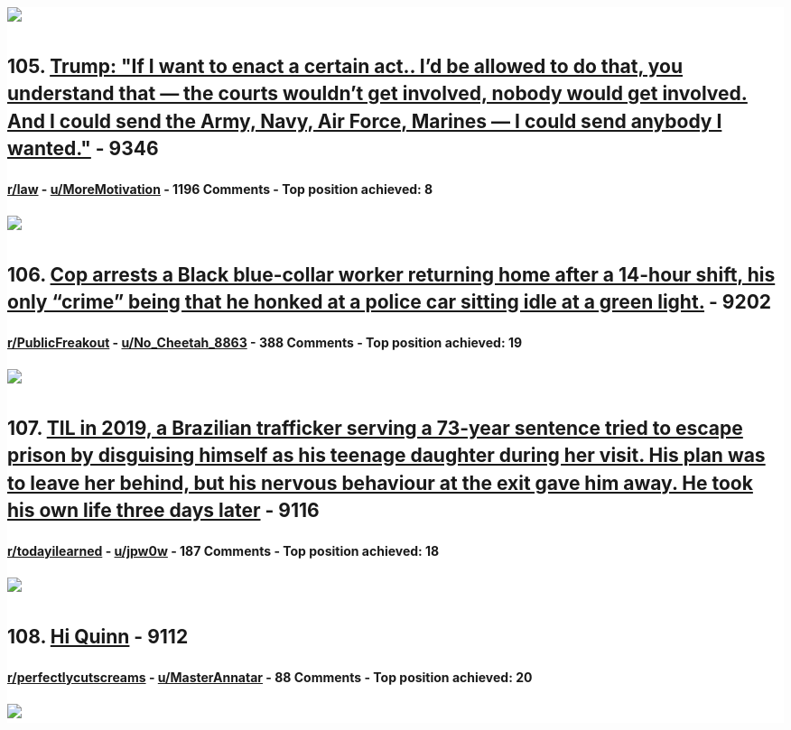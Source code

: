 <a href="https://i.redd.it/v5hnmbs1jzxf1.jpeg"><img src="https://b.thumbs.redditmedia.com/L0_V96OiTG1cQmt_LiOcW0ZGYdVXzQTHdCFdOyz5nJE.jpg"></img></a>

## 105. [Trump: "If I want to enact a certain act.. I’d be allowed to do that, you understand that — the courts wouldn’t get involved, nobody would get involved. And I could send the Army, Navy, Air Force, Marines — I could send anybody I wanted."](http://reddit.com/r/law/comments/1oizeil/trump_if_i_want_to_enact_a_certain_act_id_be/) - 9346
#### [r/law](http://reddit.com/r/law) - [u/MoreMotivation](http://reddit.com/u/MoreMotivation) - 1196 Comments - Top position achieved: 8

<a href="https://v.redd.it/7v273nn5m0yf1"><img src="https://external-preview.redd.it/YjR1bTNuZjhtMHlmMZ7wUpdTUUVk_13OB_zaQ_MhgdMZZwtQD6vitdzQBIuO.png?width=140&amp;height=78&amp;format=jpg&amp;auto=webp&amp;s=6659d446e8154edfae8174caa23f9b7a3a265ea4"></img></a>

## 106. [Cop arrests a Black blue-collar worker returning home after a 14-hour shift, his only “crime” being that he honked at a police car sitting idle at a green light.](http://reddit.com/r/PublicFreakout/comments/1oj92e8/cop_arrests_a_black_bluecollar_worker_returning/) - 9202
#### [r/PublicFreakout](http://reddit.com/r/PublicFreakout) - [u/No_Cheetah_8863](http://reddit.com/u/No_Cheetah_8863) - 388 Comments - Top position achieved: 19

<a href="https://v.redd.it/t2hcsvvut2yf1"><img src="https://external-preview.redd.it/MW9qa2F2dnV0MnlmMRy34eNqQYAfmglvqgksfAaenM33v-dn5CC1E93ix2HB.png?width=140&amp;height=78&amp;format=jpg&amp;auto=webp&amp;s=95ae30b90e7edea2165d8c2899df7c041863688a"></img></a>

## 107. [TIL in 2019, a Brazilian trafficker serving a 73-year sentence tried to escape prison by disguising himself as his teenage daughter during her visit. His plan was to leave her behind, but his nervous behaviour at the exit gave him away. He took his own life three days later](http://reddit.com/r/todayilearned/comments/1ojfmld/til_in_2019_a_brazilian_trafficker_serving_a/) - 9116
#### [r/todayilearned](http://reddit.com/r/todayilearned) - [u/jpw0w](http://reddit.com/u/jpw0w) - 187 Comments - Top position achieved: 18

<a href="https://news.sky.com/story/brazil-prisoner-who-wore-girls-mask-in-escape-bid-found-hanged-in-cell-11778843"><img src="https://external-preview.redd.it/dFAJPa1gedxnnTlmFGICjnkeO5ZDX1c8M57P2Be8LP0.jpeg?width=140&amp;height=78&amp;auto=webp&amp;s=f21112e2ffd48928b0a69973115bfeb6d35e5683"></img></a>

## 108. [Hi Quinn](http://reddit.com/r/perfectlycutscreams/comments/1oiujvi/hi_quinn/) - 9112
#### [r/perfectlycutscreams](http://reddit.com/r/perfectlycutscreams) - [u/MasterAnnatar](http://reddit.com/u/MasterAnnatar) - 88 Comments - Top position achieved: 20

<a href="https://v.redd.it/bt6rsqsd3zxf1"><img src="https://external-preview.redd.it/OWo2YW1sdWQzenhmMcLyDUATXdviDUUX-XOOO5Uy3gGfa8NLtN7kuzSTpbRO.png?width=140&amp;height=140&amp;format=jpg&amp;auto=webp&amp;s=8e77d15bda4e851769c7d6c1cdb73a19489eac27"></img></a>
